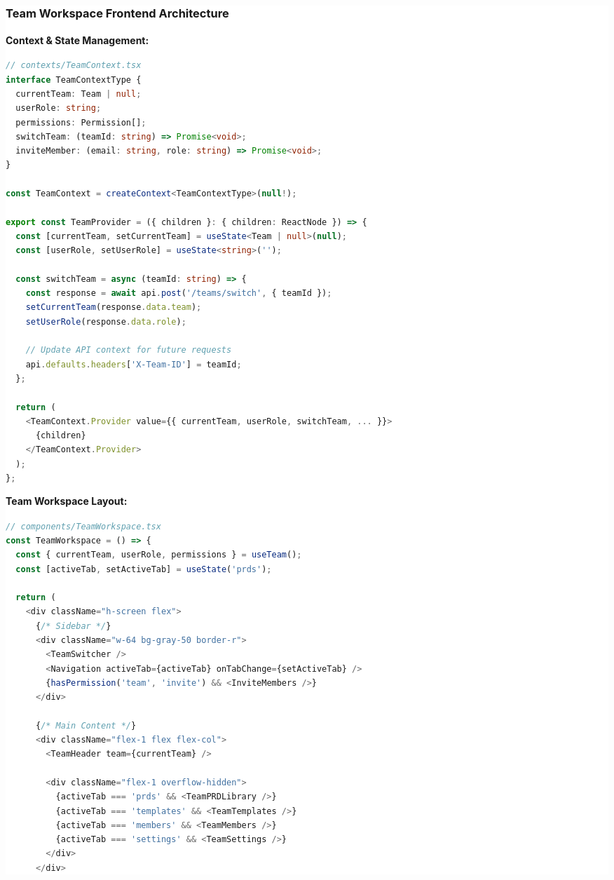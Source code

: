 ### **Team Workspace Frontend Architecture**

**Context & State Management:**

```typescript
// contexts/TeamContext.tsx
interface TeamContextType {
  currentTeam: Team | null;
  userRole: string;
  permissions: Permission[];
  switchTeam: (teamId: string) => Promise<void>;
  inviteMember: (email: string, role: string) => Promise<void>;
}

const TeamContext = createContext<TeamContextType>(null!);

export const TeamProvider = ({ children }: { children: ReactNode }) => {
  const [currentTeam, setCurrentTeam] = useState<Team | null>(null);
  const [userRole, setUserRole] = useState<string>('');
  
  const switchTeam = async (teamId: string) => {
    const response = await api.post('/teams/switch', { teamId });
    setCurrentTeam(response.data.team);
    setUserRole(response.data.role);
    
    // Update API context for future requests
    api.defaults.headers['X-Team-ID'] = teamId;
  };

  return (
    <TeamContext.Provider value={{ currentTeam, userRole, switchTeam, ... }}>
      {children}
    </TeamContext.Provider>
  );
};
```

**Team Workspace Layout:**

```typescript
// components/TeamWorkspace.tsx
const TeamWorkspace = () => {
  const { currentTeam, userRole, permissions } = useTeam();
  const [activeTab, setActiveTab] = useState('prds');

  return (
    <div className="h-screen flex">
      {/* Sidebar */}
      <div className="w-64 bg-gray-50 border-r">
        <TeamSwitcher />
        <Navigation activeTab={activeTab} onTabChange={setActiveTab} />
        {hasPermission('team', 'invite') && <InviteMembers />}
      </div>

      {/* Main Content */}
      <div className="flex-1 flex flex-col">
        <TeamHeader team={currentTeam} />
        
        <div className="flex-1 overflow-hidden">
          {activeTab === 'prds' && <TeamPRDLibrary />}
          {activeTab === 'templates' && <TeamTemplates />}
          {activeTab === 'members' && <TeamMembers />}
          {activeTab === 'settings' && <TeamSettings />}
        </div>
      </div>
```